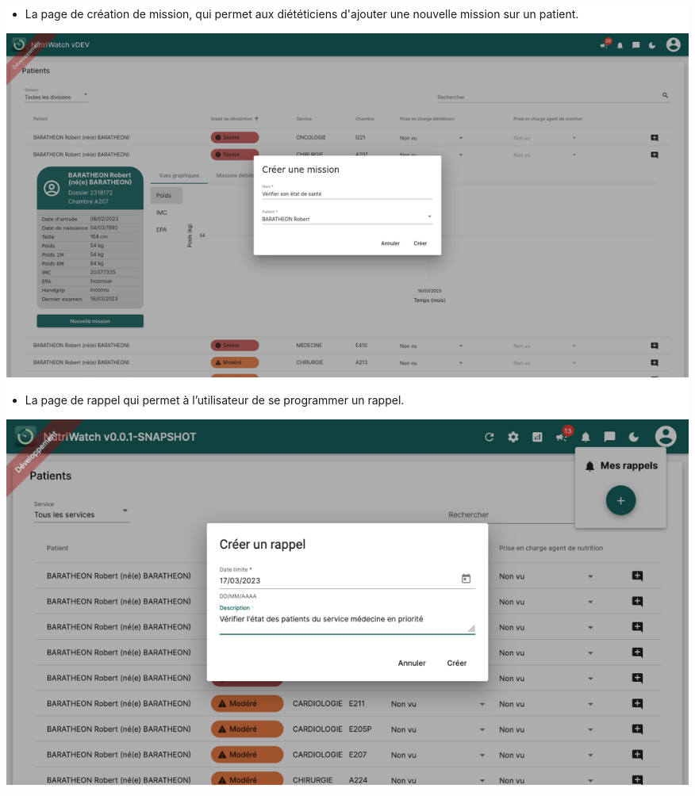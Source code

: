 - La page de création de mission, qui permet aux diététiciens d'ajouter une nouvelle mission sur un patient.

![screen3](image3.png 'image_tooltip')

- La page de rappel qui permet à l’utilisateur de se programmer un rappel.

![screen4](image4.png 'image_tooltip')
